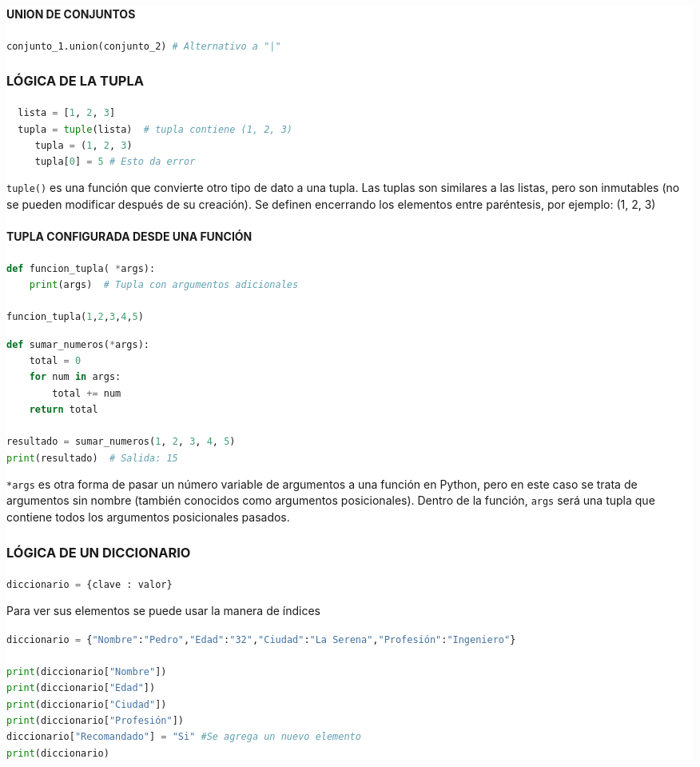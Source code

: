 #### UNION DE CONJUNTOS

```python
conjunto_1.union(conjunto_2) # Alternativo a "|"
```

### LÓGICA DE LA TUPLA

```python
  lista = [1, 2, 3]
  tupla = tuple(lista)  # tupla contiene (1, 2, 3)
     tupla = (1, 2, 3)
     tupla[0] = 5 # Esto da error
```

`tuple()` es una función que convierte otro tipo de dato a una tupla.
Las tuplas son similares a las listas, pero son inmutables (no se pueden modificar después de su creación).
Se definen encerrando los elementos entre paréntesis, por ejemplo: (1, 2, 3)

#### TUPLA CONFIGURADA DESDE UNA FUNCIÓN

```python
def funcion_tupla( *args):
    print(args)  # Tupla con argumentos adicionales
   
funcion_tupla(1,2,3,4,5)
```
```python
def sumar_numeros(*args):
    total = 0
    for num in args:
        total += num
    return total

resultado = sumar_numeros(1, 2, 3, 4, 5)
print(resultado)  # Salida: 15
```

`*args` es otra forma de pasar un número variable de argumentos a una función en Python, pero en este caso se trata de argumentos sin nombre (también conocidos como argumentos posicionales).
Dentro de la función, `args` será una tupla que contiene todos los argumentos posicionales pasados.

### LÓGICA DE UN DICCIONARIO

```python
diccionario = {clave : valor}
```

Para ver sus elementos se puede usar la manera de índices

```python
diccionario = {"Nombre":"Pedro","Edad":"32","Ciudad":"La Serena","Profesión":"Ingeniero"}

print(diccionario["Nombre"])
print(diccionario["Edad"])
print(diccionario["Ciudad"])
print(diccionario["Profesión"])
diccionario["Recomandado"] = "Si" #Se agrega un nuevo elemento
print(diccionario)
```
